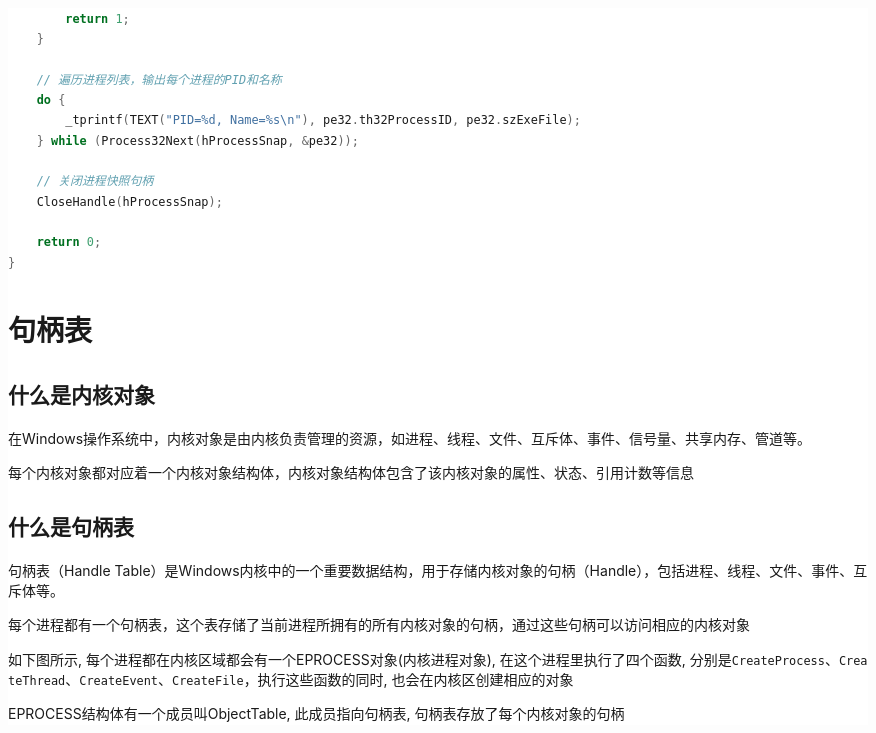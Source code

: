 ```cpp
        return 1;
    }

    // 遍历进程列表，输出每个进程的PID和名称
    do {
        _tprintf(TEXT("PID=%d, Name=%s\n"), pe32.th32ProcessID, pe32.szExeFile);
    } while (Process32Next(hProcessSnap, &pe32));
	
    // 关闭进程快照句柄
    CloseHandle(hProcessSnap);

    return 0;
}
```



# 句柄表

## 什么是内核对象

在Windows操作系统中，内核对象是由内核负责管理的资源，如进程、线程、文件、互斥体、事件、信号量、共享内存、管道等。

每个内核对象都对应着一个内核对象结构体，内核对象结构体包含了该内核对象的属性、状态、引用计数等信息



## 什么是句柄表

句柄表（Handle Table）是Windows内核中的一个重要数据结构，用于存储内核对象的句柄（Handle），包括进程、线程、文件、事件、互斥体等。

每个进程都有一个句柄表，这个表存储了当前进程所拥有的所有内核对象的句柄，通过这些句柄可以访问相应的内核对象

如下图所示, 每个进程都在内核区域都会有一个EPROCESS对象(内核进程对象), 在这个进程里执行了四个函数, 分别是`CreateProcess`、`CreateThread`、`CreateEvent`、`CreateFile`，执行这些函数的同时, 也会在内核区创建相应的对象

EPROCESS结构体有一个成员叫ObjectTable, 此成员指向句柄表, 句柄表存放了每个内核对象的句柄

